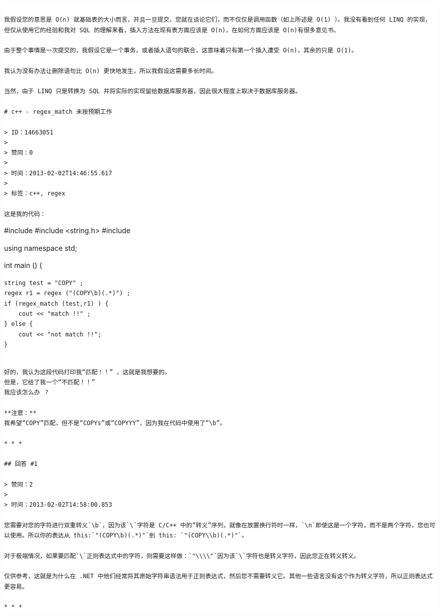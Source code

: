 ```

我假设您的意思是 O(n) 就基础表的大小而言，并且一旦提交，您就在谈论它们，而不仅仅是调用函数（如上所述是 O(1) ）。我没有看到任何 LINQ 的实现，但仅从使用它的经验和我对 SQL 的理解来看，插入方法在现有表方面应该是 O(n)，在如何方面应该是 O(n)有很多意见书。

由于整个事情是一次提交的，我假设它是一个事务，或者插入语句的联合，这意味着只有第一个插入遭受 O(n)，其余的只是 O(1)。

我认为没有办法让删除语句比 O(n) 更快地发生，所以我假设这需要多长时间。

当然，由于 LINQ 只是转换为 SQL 并将实际的实现留给数据库服务器，因此很大程度上取决于数据库服务器。

# c++ - regex_match 未按预期工作

> ID：14663051
> 
> 赞同：0
> 
> 时间：2013-02-02T14:46:55.617
> 
> 标签：c++, regex

这是我的代码：

```
#include <iostream>
#include <string.h>
#include <regex>

using namespace std;

int main () {

    string test = "COPY" ;
    regex r1 = regex ("(COPY\b)(.*)") ; 
    if (regex_match (test,r1) ) {
        cout << "match !!" ;
    } else {
        cout << "not match !!";
    } 
```

好的，我认为这段代码打印我“匹配！！” ，这就是我想要的。
但是，它给了我一个“不匹配！！”
我应该怎么办 ？

**注意：**
我希望“COPY”匹配，但不是“COPYs”或“COPYYY”，因为我在代码中使用了“\b”。

* * *

## 回答 #1

> 赞同：2
> 
> 时间：2013-02-02T14:58:00.853

您需要对您的字符进行双重转义`\b`，因为该`\`字符是 C/C++ 中的“转义”序列，就像在放置换行符时一样，`\n`即使这是一个字符，而不是两个字符，您也可以使用。所以你的表达从 this:`"(COPY\b)(.*)"`到 this: `"(COPY\\b)(.*)"`。

对于极端情况，如果要匹配`\`正则表达式中的字符，则需要这样做：`"\\\\"`因为该`\`字符也是转义字符，因此您正在转义转义。

仅供参考，这就是为什么在 .NET 中他们经常将其原始字符串语法用于正则表达式，然后您不需要转义它。其他一些语言没有这个作为转义字符，所以正则表达式更容易。

* * *

```